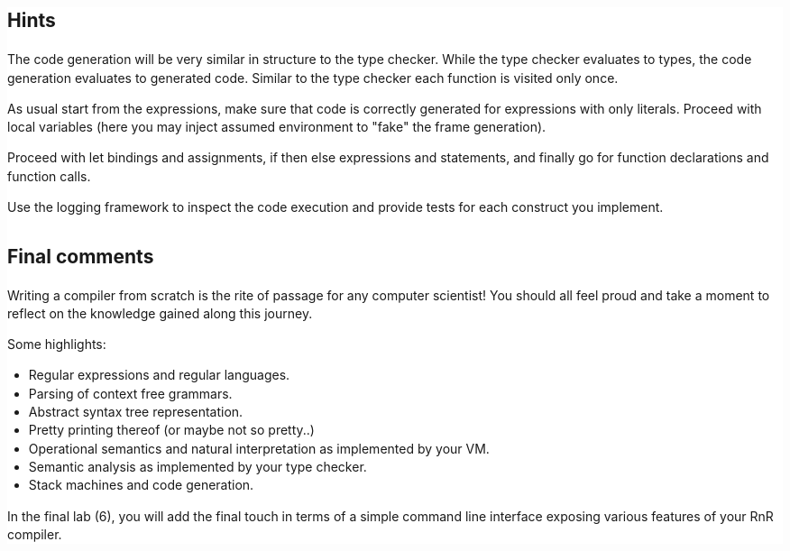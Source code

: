 ## Hints

The code generation will be very similar in structure to the type checker. While the type checker evaluates to types, the code generation evaluates to generated code. Similar to the type checker each function is visited only once.

As usual start from the expressions, make sure that code is correctly generated for expressions with only literals. Proceed with local variables (here you may inject assumed environment to "fake" the frame generation).

Proceed with let bindings and assignments, if then else expressions and statements, and finally go for function declarations and function calls.

Use the logging framework to inspect the code execution and provide tests for each construct you implement. 

## Final comments

Writing a compiler from scratch is the rite of passage for any computer scientist! You should all feel proud and take a moment to reflect on the knowledge gained along this journey.

Some highlights:
- Regular expressions and regular languages.
- Parsing of context free grammars.
- Abstract syntax tree representation.
- Pretty printing thereof (or maybe not so pretty..)
- Operational semantics and natural interpretation as implemented by your VM.
- Semantic analysis as implemented by your type checker.
- Stack machines and code generation.

In the final lab (6), you will add the final touch in terms of a simple command line interface exposing various features of your RnR compiler.





